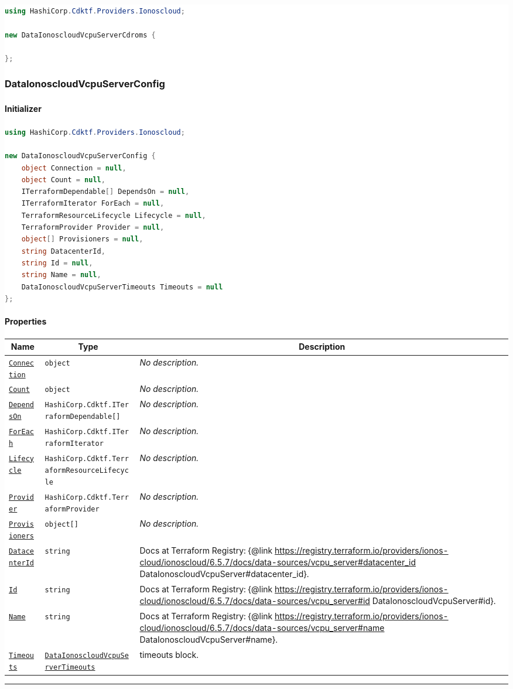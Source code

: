 ```csharp
using HashiCorp.Cdktf.Providers.Ionoscloud;

new DataIonoscloudVcpuServerCdroms {

};
```


### DataIonoscloudVcpuServerConfig <a name="DataIonoscloudVcpuServerConfig" id="@cdktf/provider-ionoscloud.dataIonoscloudVcpuServer.DataIonoscloudVcpuServerConfig"></a>

#### Initializer <a name="Initializer" id="@cdktf/provider-ionoscloud.dataIonoscloudVcpuServer.DataIonoscloudVcpuServerConfig.Initializer"></a>

```csharp
using HashiCorp.Cdktf.Providers.Ionoscloud;

new DataIonoscloudVcpuServerConfig {
    object Connection = null,
    object Count = null,
    ITerraformDependable[] DependsOn = null,
    ITerraformIterator ForEach = null,
    TerraformResourceLifecycle Lifecycle = null,
    TerraformProvider Provider = null,
    object[] Provisioners = null,
    string DatacenterId,
    string Id = null,
    string Name = null,
    DataIonoscloudVcpuServerTimeouts Timeouts = null
};
```

#### Properties <a name="Properties" id="Properties"></a>

| **Name** | **Type** | **Description** |
| --- | --- | --- |
| <code><a href="#@cdktf/provider-ionoscloud.dataIonoscloudVcpuServer.DataIonoscloudVcpuServerConfig.property.connection">Connection</a></code> | <code>object</code> | *No description.* |
| <code><a href="#@cdktf/provider-ionoscloud.dataIonoscloudVcpuServer.DataIonoscloudVcpuServerConfig.property.count">Count</a></code> | <code>object</code> | *No description.* |
| <code><a href="#@cdktf/provider-ionoscloud.dataIonoscloudVcpuServer.DataIonoscloudVcpuServerConfig.property.dependsOn">DependsOn</a></code> | <code>HashiCorp.Cdktf.ITerraformDependable[]</code> | *No description.* |
| <code><a href="#@cdktf/provider-ionoscloud.dataIonoscloudVcpuServer.DataIonoscloudVcpuServerConfig.property.forEach">ForEach</a></code> | <code>HashiCorp.Cdktf.ITerraformIterator</code> | *No description.* |
| <code><a href="#@cdktf/provider-ionoscloud.dataIonoscloudVcpuServer.DataIonoscloudVcpuServerConfig.property.lifecycle">Lifecycle</a></code> | <code>HashiCorp.Cdktf.TerraformResourceLifecycle</code> | *No description.* |
| <code><a href="#@cdktf/provider-ionoscloud.dataIonoscloudVcpuServer.DataIonoscloudVcpuServerConfig.property.provider">Provider</a></code> | <code>HashiCorp.Cdktf.TerraformProvider</code> | *No description.* |
| <code><a href="#@cdktf/provider-ionoscloud.dataIonoscloudVcpuServer.DataIonoscloudVcpuServerConfig.property.provisioners">Provisioners</a></code> | <code>object[]</code> | *No description.* |
| <code><a href="#@cdktf/provider-ionoscloud.dataIonoscloudVcpuServer.DataIonoscloudVcpuServerConfig.property.datacenterId">DatacenterId</a></code> | <code>string</code> | Docs at Terraform Registry: {@link https://registry.terraform.io/providers/ionos-cloud/ionoscloud/6.5.7/docs/data-sources/vcpu_server#datacenter_id DataIonoscloudVcpuServer#datacenter_id}. |
| <code><a href="#@cdktf/provider-ionoscloud.dataIonoscloudVcpuServer.DataIonoscloudVcpuServerConfig.property.id">Id</a></code> | <code>string</code> | Docs at Terraform Registry: {@link https://registry.terraform.io/providers/ionos-cloud/ionoscloud/6.5.7/docs/data-sources/vcpu_server#id DataIonoscloudVcpuServer#id}. |
| <code><a href="#@cdktf/provider-ionoscloud.dataIonoscloudVcpuServer.DataIonoscloudVcpuServerConfig.property.name">Name</a></code> | <code>string</code> | Docs at Terraform Registry: {@link https://registry.terraform.io/providers/ionos-cloud/ionoscloud/6.5.7/docs/data-sources/vcpu_server#name DataIonoscloudVcpuServer#name}. |
| <code><a href="#@cdktf/provider-ionoscloud.dataIonoscloudVcpuServer.DataIonoscloudVcpuServerConfig.property.timeouts">Timeouts</a></code> | <code><a href="#@cdktf/provider-ionoscloud.dataIonoscloudVcpuServer.DataIonoscloudVcpuServerTimeouts">DataIonoscloudVcpuServerTimeouts</a></code> | timeouts block. |

---